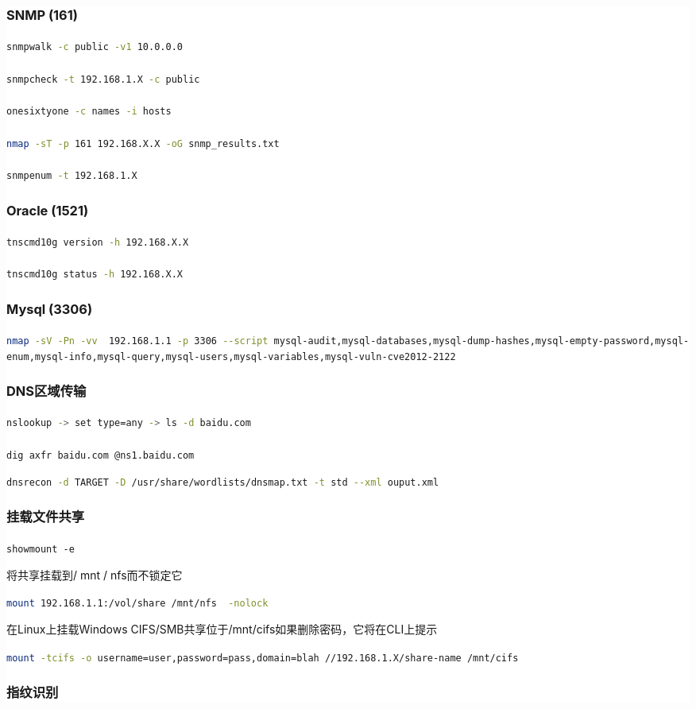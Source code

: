 ### SNMP (161) ###

```bash
snmpwalk -c public -v1 10.0.0.0

snmpcheck -t 192.168.1.X -c public

onesixtyone -c names -i hosts

nmap -sT -p 161 192.168.X.X -oG snmp_results.txt

snmpenum -t 192.168.1.X
```

### Oracle (1521) ###

```bash
tnscmd10g version -h 192.168.X.X

tnscmd10g status -h 192.168.X.X
```

### Mysql (3306) ###
```bash
nmap -sV -Pn -vv  192.168.1.1 -p 3306 --script mysql-audit,mysql-databases,mysql-dump-hashes,mysql-empty-password,mysql-enum,mysql-info,mysql-query,mysql-users,mysql-variables,mysql-vuln-cve2012-2122
```

### DNS区域传输 ###

```bash
nslookup -> set type=any -> ls -d baidu.com

dig axfr baidu.com @ns1.baidu.com
```

```bash
dnsrecon -d TARGET -D /usr/share/wordlists/dnsmap.txt -t std --xml ouput.xml
```

### 挂载文件共享 ###

`showmount -e`

将共享挂载到/ mnt / nfs而不锁定它
```bash
mount 192.168.1.1:/vol/share /mnt/nfs  -nolock
```
在Linux上挂载Windows CIFS/SMB共享位于/mnt/cifs如果删除密码，它将在CLI上提示

```bash
mount -tcifs -o username=user,password=pass,domain=blah //192.168.1.X/share-name /mnt/cifs
```

### 指纹识别 ###
